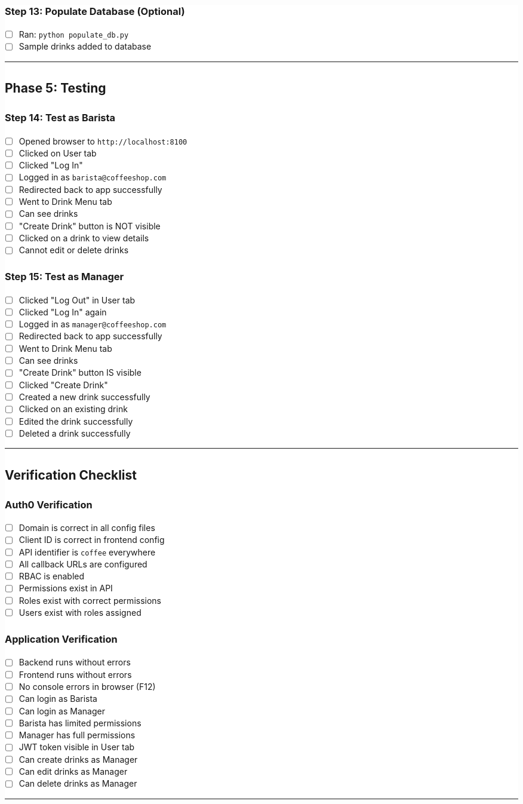 ### Step 13: Populate Database (Optional)
- [ ] Ran: `python populate_db.py`
- [ ] Sample drinks added to database

---

## Phase 5: Testing

### Step 14: Test as Barista
- [ ] Opened browser to `http://localhost:8100`
- [ ] Clicked on User tab
- [ ] Clicked "Log In"
- [ ] Logged in as `barista@coffeeshop.com`
- [ ] Redirected back to app successfully
- [ ] Went to Drink Menu tab
- [ ] Can see drinks
- [ ] "Create Drink" button is NOT visible
- [ ] Clicked on a drink to view details
- [ ] Cannot edit or delete drinks

### Step 15: Test as Manager
- [ ] Clicked "Log Out" in User tab
- [ ] Clicked "Log In" again
- [ ] Logged in as `manager@coffeeshop.com`
- [ ] Redirected back to app successfully
- [ ] Went to Drink Menu tab
- [ ] Can see drinks
- [ ] "Create Drink" button IS visible
- [ ] Clicked "Create Drink"
- [ ] Created a new drink successfully
- [ ] Clicked on an existing drink
- [ ] Edited the drink successfully
- [ ] Deleted a drink successfully

---

## Verification Checklist

### Auth0 Verification
- [ ] Domain is correct in all config files
- [ ] Client ID is correct in frontend config
- [ ] API identifier is `coffee` everywhere
- [ ] All callback URLs are configured
- [ ] RBAC is enabled
- [ ] Permissions exist in API
- [ ] Roles exist with correct permissions
- [ ] Users exist with roles assigned

### Application Verification
- [ ] Backend runs without errors
- [ ] Frontend runs without errors
- [ ] No console errors in browser (F12)
- [ ] Can login as Barista
- [ ] Can login as Manager
- [ ] Barista has limited permissions
- [ ] Manager has full permissions
- [ ] JWT token visible in User tab
- [ ] Can create drinks as Manager
- [ ] Can edit drinks as Manager
- [ ] Can delete drinks as Manager

---